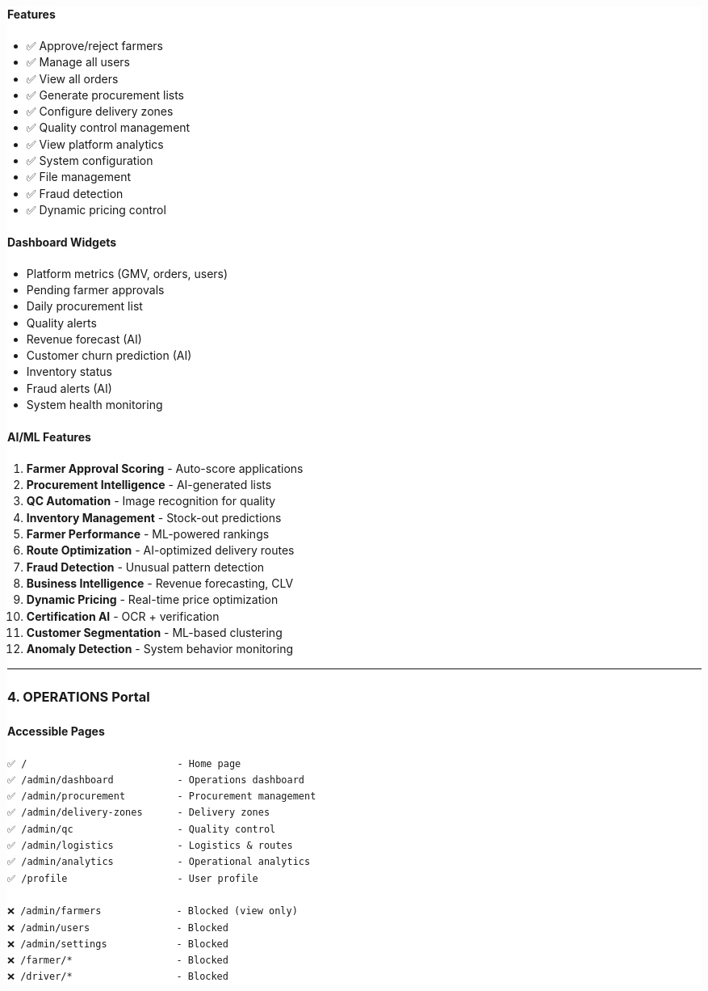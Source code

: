 #### **Features**
- ✅ Approve/reject farmers
- ✅ Manage all users
- ✅ View all orders
- ✅ Generate procurement lists
- ✅ Configure delivery zones
- ✅ Quality control management
- ✅ View platform analytics
- ✅ System configuration
- ✅ File management
- ✅ Fraud detection
- ✅ Dynamic pricing control

#### **Dashboard Widgets**
- Platform metrics (GMV, orders, users)
- Pending farmer approvals
- Daily procurement list
- Quality alerts
- Revenue forecast (AI)
- Customer churn prediction (AI)
- Inventory status
- Fraud alerts (AI)
- System health monitoring

#### **AI/ML Features**
1. **Farmer Approval Scoring** - Auto-score applications
2. **Procurement Intelligence** - AI-generated lists
3. **QC Automation** - Image recognition for quality
4. **Inventory Management** - Stock-out predictions
5. **Farmer Performance** - ML-powered rankings
6. **Route Optimization** - AI-optimized delivery routes
7. **Fraud Detection** - Unusual pattern detection
8. **Business Intelligence** - Revenue forecasting, CLV
9. **Dynamic Pricing** - Real-time price optimization
10. **Certification AI** - OCR + verification
11. **Customer Segmentation** - ML-based clustering
12. **Anomaly Detection** - System behavior monitoring

---

### 4. OPERATIONS Portal

#### **Accessible Pages**
```
✅ /                          - Home page
✅ /admin/dashboard           - Operations dashboard
✅ /admin/procurement         - Procurement management
✅ /admin/delivery-zones      - Delivery zones
✅ /admin/qc                  - Quality control
✅ /admin/logistics           - Logistics & routes
✅ /admin/analytics           - Operational analytics
✅ /profile                   - User profile

❌ /admin/farmers             - Blocked (view only)
❌ /admin/users               - Blocked
❌ /admin/settings            - Blocked
❌ /farmer/*                  - Blocked
❌ /driver/*                  - Blocked
```

